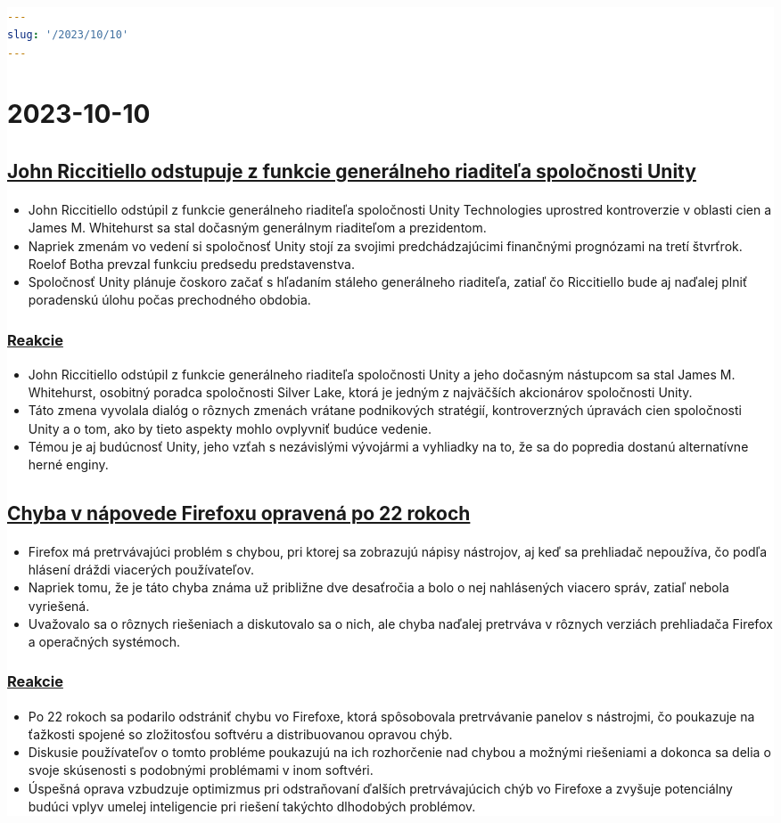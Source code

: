 ```yaml
---
slug: '/2023/10/10'
---
```


# 2023-10-10

## [John Riccitiello odstupuje z funkcie generálneho riaditeľa spoločnosti Unity](https://venturebeat.com/games/john-riccitiello-steps-down-as-ceo-of-unity-after-pricing-battle/)

- John Riccitiello odstúpil z funkcie generálneho riaditeľa spoločnosti Unity Technologies uprostred kontroverzie v oblasti cien a James M. Whitehurst sa stal dočasným generálnym riaditeľom a prezidentom.
- Napriek zmenám vo vedení si spoločnosť Unity stojí za svojimi predchádzajúcimi finančnými prognózami na tretí štvrťrok. Roelof Botha prevzal funkciu predsedu predstavenstva.
- Spoločnosť Unity plánuje čoskoro začať s hľadaním stáleho generálneho riaditeľa, zatiaľ čo Riccitiello bude aj naďalej plniť poradenskú úlohu počas prechodného obdobia.

### [Reakcie](https://news.ycombinator.com/item?id=37825292)

- John Riccitiello odstúpil z funkcie generálneho riaditeľa spoločnosti Unity a jeho dočasným nástupcom sa stal James M. Whitehurst, osobitný poradca spoločnosti Silver Lake, ktorá je jedným z najväčších akcionárov spoločnosti Unity.
- Táto zmena vyvolala dialóg o rôznych zmenách vrátane podnikových stratégií, kontroverzných úpravách cien spoločnosti Unity a o tom, ako by tieto aspekty mohlo ovplyvniť budúce vedenie.
- Témou je aj budúcnosť Unity, jeho vzťah s nezávislými vývojármi a vyhliadky na to, že sa do popredia dostanú alternatívne herné enginy.

## [Chyba v nápovede Firefoxu opravená po 22 rokoch](https://bugzilla.mozilla.org/show_bug.cgi?id=148624)

- Firefox má pretrvávajúci problém s chybou, pri ktorej sa zobrazujú nápisy nástrojov, aj keď sa prehliadač nepoužíva, čo podľa hlásení dráždi viacerých používateľov.
- Napriek tomu, že je táto chyba známa už približne dve desaťročia a bolo o nej nahlásených viacero správ, zatiaľ nebola vyriešená.
- Uvažovalo sa o rôznych riešeniach a diskutovalo sa o nich, ale chyba naďalej pretrváva v rôznych verziách prehliadača Firefox a operačných systémoch.

### [Reakcie](https://news.ycombinator.com/item?id=37827995)

- Po 22 rokoch sa podarilo odstrániť chybu vo Firefoxe, ktorá spôsobovala pretrvávanie panelov s nástrojmi, čo poukazuje na ťažkosti spojené so zložitosťou softvéru a distribuovanou opravou chýb.
- Diskusie používateľov o tomto probléme poukazujú na ich rozhorčenie nad chybou a možnými riešeniami a dokonca sa delia o svoje skúsenosti s podobnými problémami v inom softvéri.
- Úspešná oprava vzbudzuje optimizmus pri odstraňovaní ďalších pretrvávajúcich chýb vo Firefoxe a zvyšuje potenciálny budúci vplyv umelej inteligencie pri riešení takýchto dlhodobých problémov.
